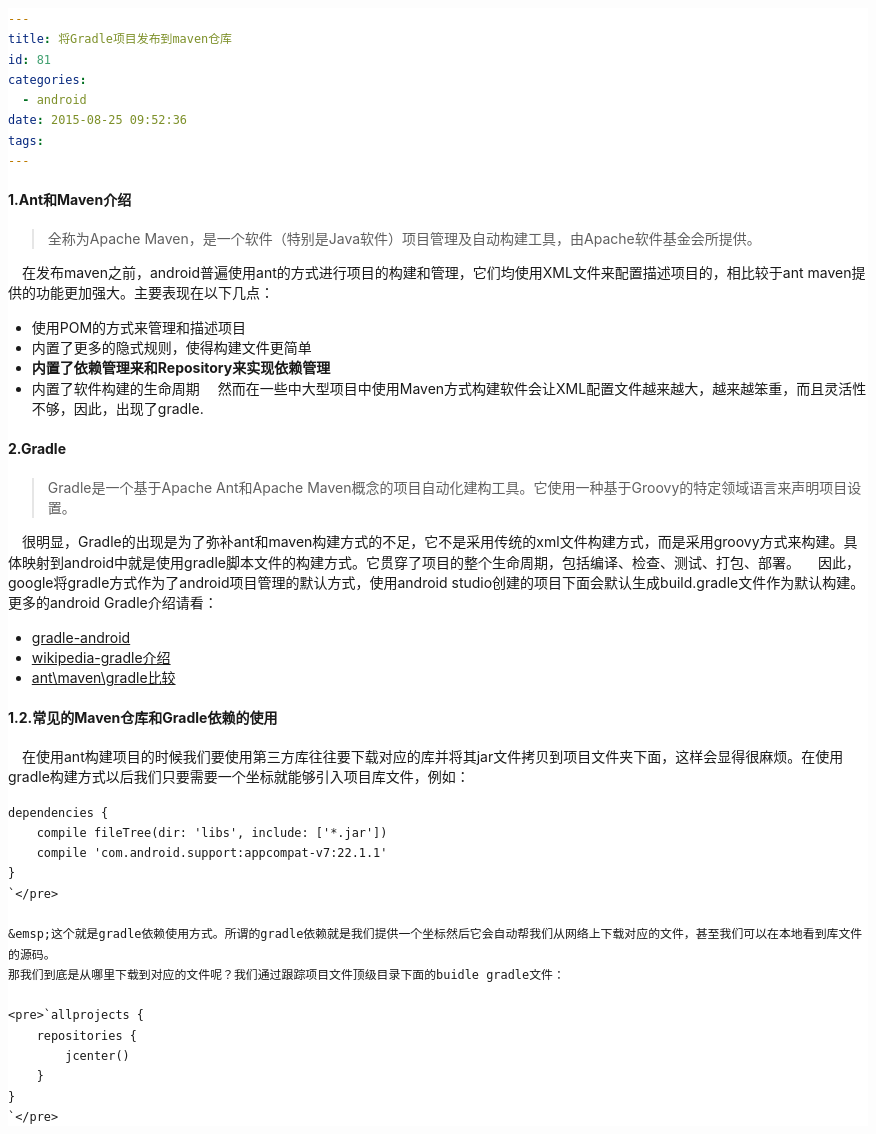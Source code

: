 ```yaml
---
title: 将Gradle项目发布到maven仓库
id: 81
categories:
  - android
date: 2015-08-25 09:52:36
tags:
---
```


#### 1.Ant和Maven介绍

> 全称为Apache Maven，是一个软件（特别是Java软件）项目管理及自动构建工具，由Apache软件基金会所提供。

&emsp;在发布maven之前，android普遍使用ant的方式进行项目的构建和管理，它们均使用XML文件来配置描述项目的，相比较于ant maven提供的功能更加强大。主要表现在以下几点：
- 使用POM的方式来管理和描述项目
- 内置了更多的隐式规则，使得构建文件更简单
- **内置了依赖管理来和Repository来实现依赖管理**
- 内置了软件构建的生命周期
&emsp;然而在一些中大型项目中使用Maven方式构建软件会让XML配置文件越来越大，越来越笨重，而且灵活性不够，因此，出现了gradle.

#### 2.Gradle

> Gradle是一个基于Apache Ant和Apache Maven概念的项目自动化建构工具。它使用一种基于Groovy的特定领域语言来声明项目设置。

&emsp;很明显，Gradle的出现是为了弥补ant和maven构建方式的不足，它不是采用传统的xml文件构建方式，而是采用groovy方式来构建。具体映射到android中就是使用gradle脚本文件的构建方式。它贯穿了项目的整个生命周期，包括编译、检查、测试、打包、部署。
&emsp;因此，google将gradle方式作为了android项目管理的默认方式，使用android studio创建的项目下面会默认生成build.gradle文件作为默认构建。
更多的android Gradle介绍请看：
- [gradle-android](https://gradle.org/getting-started-android/)
- [wikipedia-gradle介绍](https://zh.wikipedia.org/zh/Gradle)
- [ant\maven\gradle比较](http://m.blog.csdn.net/blog/proud2005/43407265)

#### 1.2.常见的Maven仓库和Gradle依赖的使用

&emsp;在使用ant构建项目的时候我们要使用第三方库往往要下载对应的库并将其jar文件拷贝到项目文件夹下面，这样会显得很麻烦。在使用gradle构建方式以后我们只要需要一个坐标就能够引入项目库文件，例如：

    dependencies {
        compile fileTree(dir: 'libs', include: ['*.jar'])
        compile 'com.android.support:appcompat-v7:22.1.1'
    }
    `</pre>

    &emsp;这个就是gradle依赖使用方式。所谓的gradle依赖就是我们提供一个坐标然后它会自动帮我们从网络上下载对应的文件，甚至我们可以在本地看到库文件的源码。
    那我们到底是从哪里下载到对应的文件呢？我们通过跟踪项目文件顶级目录下面的buidle gradle文件：

    <pre>`allprojects {
        repositories {
            jcenter()
        }
    }
    `</pre>
